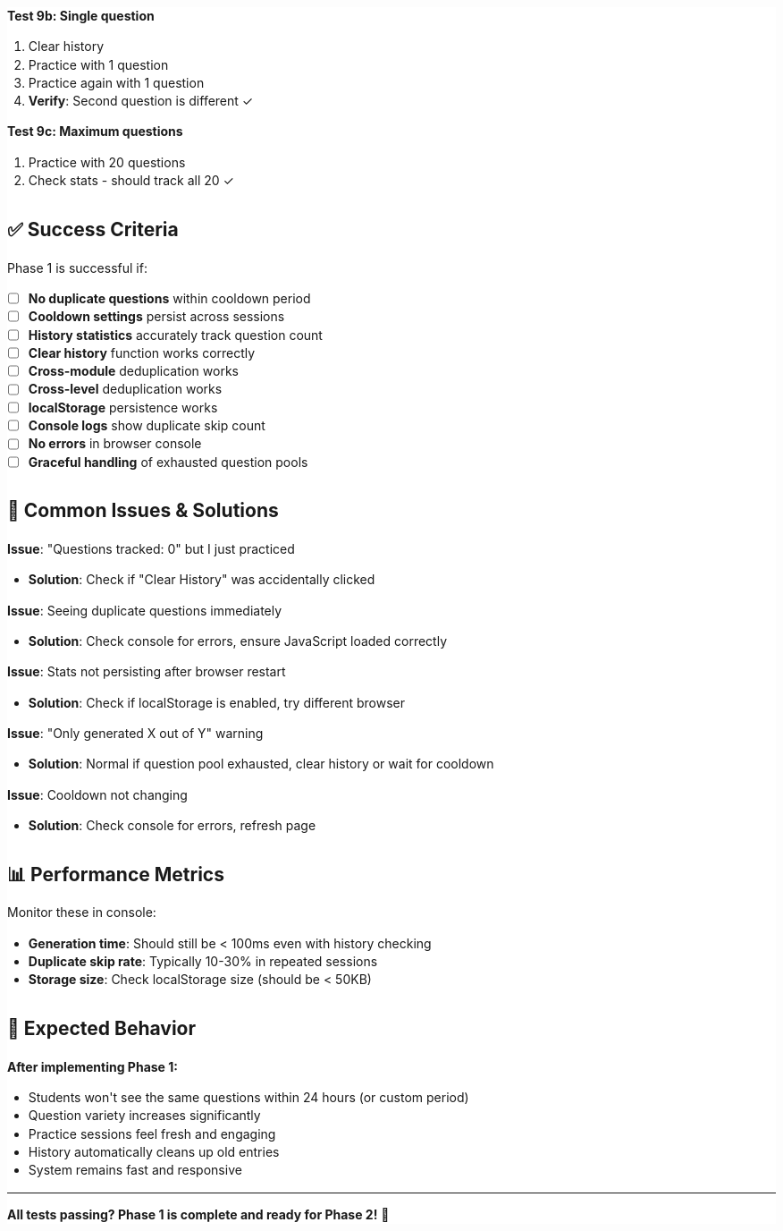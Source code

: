 **Test 9b: Single question**
1. Clear history
2. Practice with 1 question
3. Practice again with 1 question
4. **Verify**: Second question is different ✓

**Test 9c: Maximum questions**
1. Practice with 20 questions
2. Check stats - should track all 20 ✓

## ✅ Success Criteria

Phase 1 is successful if:

- [ ] **No duplicate questions** within cooldown period
- [ ] **Cooldown settings** persist across sessions
- [ ] **History statistics** accurately track question count
- [ ] **Clear history** function works correctly
- [ ] **Cross-module** deduplication works
- [ ] **Cross-level** deduplication works
- [ ] **localStorage** persistence works
- [ ] **Console logs** show duplicate skip count
- [ ] **No errors** in browser console
- [ ] **Graceful handling** of exhausted question pools

## 🐛 Common Issues & Solutions

**Issue**: "Questions tracked: 0" but I just practiced
- **Solution**: Check if "Clear History" was accidentally clicked

**Issue**: Seeing duplicate questions immediately
- **Solution**: Check console for errors, ensure JavaScript loaded correctly

**Issue**: Stats not persisting after browser restart
- **Solution**: Check if localStorage is enabled, try different browser

**Issue**: "Only generated X out of Y" warning
- **Solution**: Normal if question pool exhausted, clear history or wait for cooldown

**Issue**: Cooldown not changing
- **Solution**: Check console for errors, refresh page

## 📊 Performance Metrics

Monitor these in console:

- **Generation time**: Should still be < 100ms even with history checking
- **Duplicate skip rate**: Typically 10-30% in repeated sessions
- **Storage size**: Check localStorage size (should be < 50KB)

## 🎉 Expected Behavior

**After implementing Phase 1:**
- Students won't see the same questions within 24 hours (or custom period)
- Question variety increases significantly
- Practice sessions feel fresh and engaging
- History automatically cleans up old entries
- System remains fast and responsive

---

**All tests passing? Phase 1 is complete and ready for Phase 2!** 🚀
